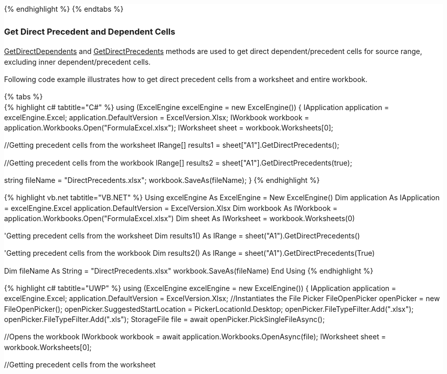 {% endhighlight %}
{% endtabs %}

### Get Direct Precedent and Dependent Cells

[GetDirectDependents](https://help.syncfusion.com/cr/file-formats/Syncfusion.XlsIO.IRange.html#Syncfusion_XlsIO_IRange_GetDirectDependents) and [GetDirectPrecedents](https://help.syncfusion.com/cr/file-formats/Syncfusion.XlsIO.IRange.html#Syncfusion_XlsIO_IRange_GetDirectPrecedents) methods are used to get direct dependent/precedent cells for source range, excluding inner dependent/precedent cells. 

Following code example illustrates how to get direct precedent cells from a worksheet and entire workbook.

{% tabs %}  
{% highlight c# tabtitle="C#" %}
using (ExcelEngine excelEngine = new ExcelEngine())
{
  IApplication application = excelEngine.Excel;
  application.DefaultVersion = ExcelVersion.Xlsx;
  IWorkbook workbook = application.Workbooks.Open("FormulaExcel.xlsx");
  IWorksheet sheet = workbook.Worksheets[0];

  //Getting precedent cells from the worksheet
  IRange[] results1 = sheet["A1"].GetDirectPrecedents();

  //Getting precedent cells from the workbook
  IRange[] results2 = sheet["A1"].GetDirectPrecedents(true);

  string fileName = "DirectPrecedents.xlsx";
  workbook.SaveAs(fileName);
}
{% endhighlight %}

{% highlight vb.net tabtitle="VB.NET" %}
Using excelEngine As ExcelEngine = New ExcelEngine()
  Dim application As IApplication = excelEngine.Excel
  application.DefaultVersion = ExcelVersion.Xlsx
  Dim workbook As IWorkbook = application.Workbooks.Open("FormulaExcel.xlsx")
  Dim sheet As IWorksheet = workbook.Worksheets(0)

  'Getting precedent cells from the worksheet
  Dim results1() As IRange = sheet("A1").GetDirectPrecedents()

  'Getting precedent cells from the workbook
  Dim results2() As IRange = sheet("A1").GetDirectPrecedents(True)

  Dim fileName As String = "DirectPrecedents.xlsx"
  workbook.SaveAs(fileName)
End Using
{% endhighlight %}

{% highlight c# tabtitle="UWP" %}
using (ExcelEngine excelEngine = new ExcelEngine())
{
  IApplication application = excelEngine.Excel;
  application.DefaultVersion = ExcelVersion.Xlsx;
  //Instantiates the File Picker
  FileOpenPicker openPicker = new FileOpenPicker();
  openPicker.SuggestedStartLocation = PickerLocationId.Desktop;
  openPicker.FileTypeFilter.Add(".xlsx");
  openPicker.FileTypeFilter.Add(".xls");
  StorageFile file = await openPicker.PickSingleFileAsync();

  //Opens the workbook
  IWorkbook workbook = await application.Workbooks.OpenAsync(file);
  IWorksheet sheet = workbook.Worksheets[0];

  //Getting precedent cells from the worksheet